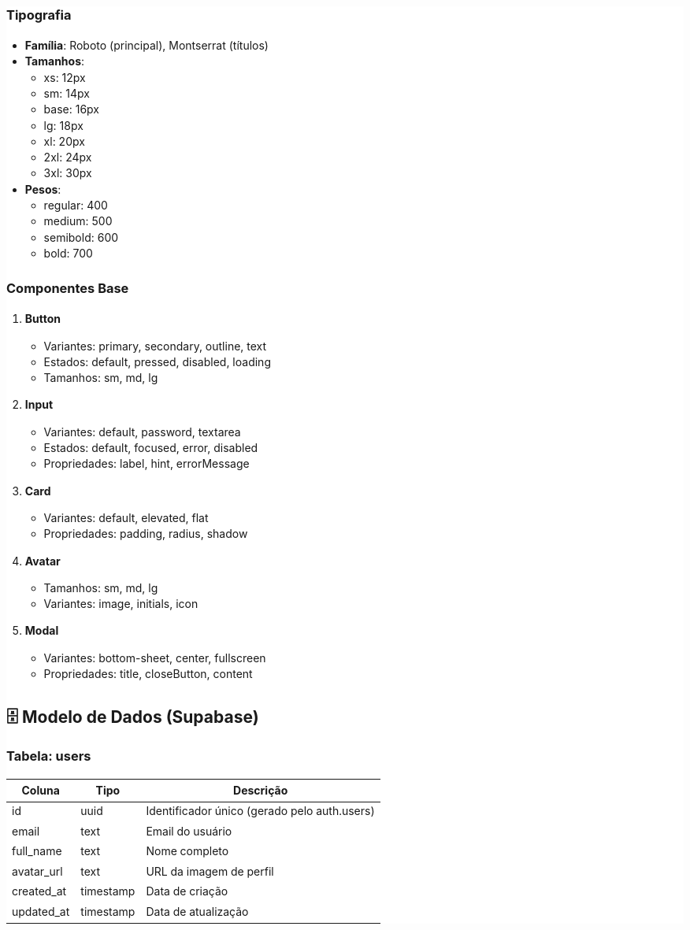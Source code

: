 ### Tipografia
- **Família**: Roboto (principal), Montserrat (títulos)
- **Tamanhos**:
  - xs: 12px
  - sm: 14px
  - base: 16px
  - lg: 18px
  - xl: 20px
  - 2xl: 24px
  - 3xl: 30px
- **Pesos**:
  - regular: 400
  - medium: 500
  - semibold: 600
  - bold: 700

### Componentes Base
1. **Button**
   - Variantes: primary, secondary, outline, text
   - Estados: default, pressed, disabled, loading
   - Tamanhos: sm, md, lg

2. **Input**
   - Variantes: default, password, textarea
   - Estados: default, focused, error, disabled
   - Propriedades: label, hint, errorMessage

3. **Card**
   - Variantes: default, elevated, flat
   - Propriedades: padding, radius, shadow

4. **Avatar**
   - Tamanhos: sm, md, lg
   - Variantes: image, initials, icon

5. **Modal**
   - Variantes: bottom-sheet, center, fullscreen
   - Propriedades: title, closeButton, content

## 🗄️ Modelo de Dados (Supabase)

### Tabela: users
| Coluna | Tipo | Descrição |
|--------|------|-----------|
| id | uuid | Identificador único (gerado pelo auth.users) |
| email | text | Email do usuário |
| full_name | text | Nome completo |
| avatar_url | text | URL da imagem de perfil |
| created_at | timestamp | Data de criação |
| updated_at | timestamp | Data de atualização |
